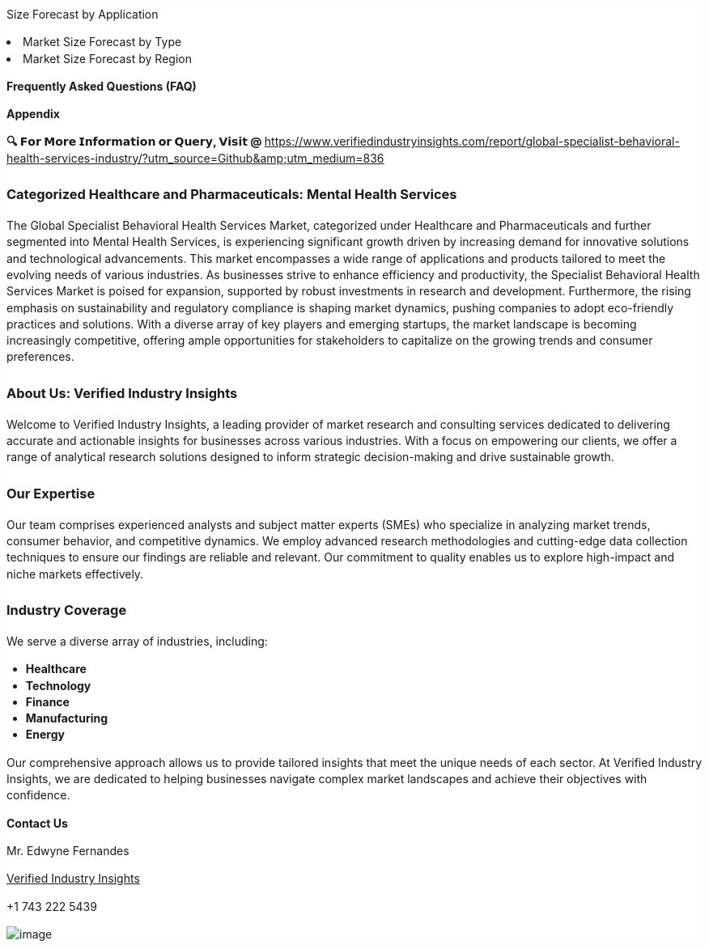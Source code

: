 Size Forecast by Application</li><li>Market Size Forecast by Type</li><li>Market Size Forecast by Region</li></ul><p><strong>Frequently Asked Questions (FAQ)</strong></p><p><strong>Appendix<br /></strong></p><p><strong>🔍 𝗙𝗼𝗿 𝗠𝗼𝗿𝗲 𝗜𝗻𝗳𝗼𝗿𝗺𝗮𝘁𝗶𝗼𝗻 𝗼𝗿 𝗤𝘂𝗲𝗿𝘆, 𝗩𝗶𝘀𝗶𝘁 @ </strong><a href="https://www.verifiedindustryinsights.com/report/global-specialist-behavioral-health-services-industry/?utm_source=Github&amp;utm_medium=836">https://www.verifiedindustryinsights.com/report/global-specialist-behavioral-health-services-industry/?utm_source=Github&amp;utm_medium=836</a>&nbsp;</p><h3>Categorized Healthcare and Pharmaceuticals: Mental Health Services </h3><p>The Global Specialist Behavioral Health Services Market, categorized under Healthcare and Pharmaceuticals and further segmented into Mental Health Services, is experiencing significant growth driven by increasing demand for innovative solutions and technological advancements. This market encompasses a wide range of applications and products tailored to meet the evolving needs of various industries. As businesses strive to enhance efficiency and productivity, the Specialist Behavioral Health Services Market is poised for expansion, supported by robust investments in research and development. Furthermore, the rising emphasis on sustainability and regulatory compliance is shaping market dynamics, pushing companies to adopt eco-friendly practices and solutions. With a diverse array of key players and emerging startups, the market landscape is becoming increasingly competitive, offering ample opportunities for stakeholders to capitalize on the growing trends and consumer preferences.</p><h3>About Us: Verified Industry Insights</h3><p>Welcome to Verified Industry Insights, a leading provider of market research and consulting services dedicated to delivering accurate and actionable insights for businesses across various industries. With a focus on empowering our clients, we offer a range of analytical research solutions designed to inform strategic decision-making and drive sustainable growth.</p><h3>Our Expertise</h3><p>Our team comprises experienced analysts and subject matter experts (SMEs) who specialize in analyzing market trends, consumer behavior, and competitive dynamics. We employ advanced research methodologies and cutting-edge data collection techniques to ensure our findings are reliable and relevant. Our commitment to quality enables us to explore high-impact and niche markets effectively.</p><h3>Industry Coverage</h3><p>We serve a diverse array of industries, including:</p><ul><li><strong>Healthcare</strong></li><li><strong>Technology</strong></li><li><strong>Finance</strong></li><li><strong>Manufacturing</strong></li><li><strong>Energy</strong></li></ul><p>Our comprehensive approach allows us to provide tailored insights that meet the unique needs of each sector. At Verified Industry Insights, we are dedicated to helping businesses navigate complex market landscapes and achieve their objectives with confidence.</p><p><strong>Contact Us</strong></p><p>Mr. Edwyne Fernandes</p><p><a href="https://www.verifiedindustryinsights.com/">Verified Industry Insights</a></p><p>+1 743 222 5439</p>
![image](https://github.com/user-attachments/assets/f2559f03-925a-4551-917d-2baaf9dd531f)

